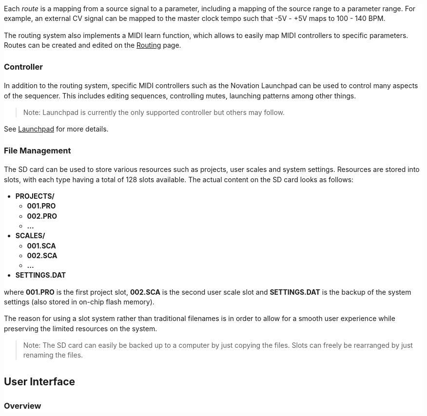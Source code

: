 Each _route_ is a mapping from a source signal to a parameter, including a mapping of the source range to a parameter range. For example, an external CV signal can be mapped to the master clock tempo such that -5V - +5V maps to 100 - 140 BPM.

The routing system also implements a MIDI learn function, which allows to easily map MIDI controllers to specific parameters. Routes can be created and edited on the [Routing](#pages-routing) page.



<h3 id="concepts-controller">Controller</h3>

In addition to the routing system, specific MIDI controllers such as the Novation Launchpad can be used to control many aspects of the sequencer. This includes editing sequences, controlling mutes, launching patterns among other things.

> Note: Launchpad is currently the only supported controller but others may follow.

See [Launchpad](#appendix-launchpad) for more details.



<h3 id="concepts-file-management">File Management</h3>

The SD card can be used to store various resources such as projects, user scales and system settings. Resources are stored into slots, with each type having a total of 128 slots available. The actual content on the SD card looks as follows:

- **PROJECTS/**
  - **001.PRO**
  - **002.PRO**
  - **...**
- **SCALES/**
  - **001.SCA**
  - **002.SCA**
  - **...**
- **SETTINGS.DAT**

where **001.PRO** is the first project slot, **002.SCA** is the second user scale slot and **SETTINGS.DAT** is the backup of the system settings (also stored in on-chip flash memory).

The reason for using a slot system rather than traditional filenames is in order to allow for a smooth user experience while preserving the limited resources on the system.

> Note: The SD card can easily be backed up to a computer by just copying the files. Slots can freely be rearranged by just renaming the files.





<h2 id="ui">User Interface</h2>



<h3 id="ui-overview">Overview</h3>
